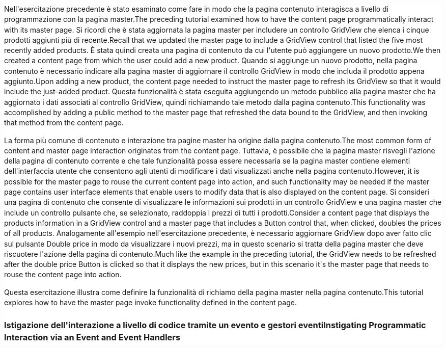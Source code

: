 <span data-ttu-id="7e132-108">Nell'esercitazione precedente è stato esaminato come fare in modo che la pagina contenuto interagisca a livello di programmazione con la pagina master.</span><span class="sxs-lookup"><span data-stu-id="7e132-108">The preceding tutorial examined how to have the content page programmatically interact with its master page.</span></span> <span data-ttu-id="7e132-109">Si ricordi che è stata aggiornata la pagina master per includere un controllo GridView che elenca i cinque prodotti aggiunti più di recente.</span><span class="sxs-lookup"><span data-stu-id="7e132-109">Recall that we updated the master page to include a GridView control that listed the five most recently added products.</span></span> <span data-ttu-id="7e132-110">È stata quindi creata una pagina di contenuto da cui l'utente può aggiungere un nuovo prodotto.</span><span class="sxs-lookup"><span data-stu-id="7e132-110">We then created a content page from which the user could add a new product.</span></span> <span data-ttu-id="7e132-111">Quando si aggiunge un nuovo prodotto, nella pagina contenuto è necessario indicare alla pagina master di aggiornare il controllo GridView in modo che includa il prodotto appena aggiunto.</span><span class="sxs-lookup"><span data-stu-id="7e132-111">Upon adding a new product, the content page needed to instruct the master page to refresh its GridView so that it would include the just-added product.</span></span> <span data-ttu-id="7e132-112">Questa funzionalità è stata eseguita aggiungendo un metodo pubblico alla pagina master che ha aggiornato i dati associati al controllo GridView, quindi richiamando tale metodo dalla pagina contenuto.</span><span class="sxs-lookup"><span data-stu-id="7e132-112">This functionality was accomplished by adding a public method to the master page that refreshed the data bound to the GridView, and then invoking that method from the content page.</span></span>

<span data-ttu-id="7e132-113">La forma più comune di contenuto e interazione tra pagine master ha origine dalla pagina contenuto.</span><span class="sxs-lookup"><span data-stu-id="7e132-113">The most common form of content and master page interaction originates from the content page.</span></span> <span data-ttu-id="7e132-114">Tuttavia, è possibile che la pagina master risvegli l'azione della pagina di contenuto corrente e che tale funzionalità possa essere necessaria se la pagina master contiene elementi dell'interfaccia utente che consentono agli utenti di modificare i dati visualizzati anche nella pagina contenuto.</span><span class="sxs-lookup"><span data-stu-id="7e132-114">However, it is possible for the master page to rouse the current content page into action, and such functionality may be needed if the master page contains user interface elements that enable users to modify data that is also displayed on the content page.</span></span> <span data-ttu-id="7e132-115">Si consideri una pagina di contenuto che consente di visualizzare le informazioni sui prodotti in un controllo GridView e una pagina master che include un controllo pulsante che, se selezionato, raddoppia i prezzi di tutti i prodotti.</span><span class="sxs-lookup"><span data-stu-id="7e132-115">Consider a content page that displays the products information in a GridView control and a master page that includes a Button control that, when clicked, doubles the prices of all products.</span></span> <span data-ttu-id="7e132-116">Analogamente all'esempio nell'esercitazione precedente, è necessario aggiornare GridView dopo aver fatto clic sul pulsante Double price in modo da visualizzare i nuovi prezzi, ma in questo scenario si tratta della pagina master che deve riscuotere l'azione della pagina di contenuto.</span><span class="sxs-lookup"><span data-stu-id="7e132-116">Much like the example in the preceding tutorial, the GridView needs to be refreshed after the double price Button is clicked so that it displays the new prices, but in this scenario it's the master page that needs to rouse the content page into action.</span></span>

<span data-ttu-id="7e132-117">Questa esercitazione illustra come definire la funzionalità di richiamo della pagina master nella pagina contenuto.</span><span class="sxs-lookup"><span data-stu-id="7e132-117">This tutorial explores how to have the master page invoke functionality defined in the content page.</span></span>

### <a name="instigating-programmatic-interaction-via-an-event-and-event-handlers"></a><span data-ttu-id="7e132-118">Istigazione dell'interazione a livello di codice tramite un evento e gestori eventi</span><span class="sxs-lookup"><span data-stu-id="7e132-118">Instigating Programmatic Interaction via an Event and Event Handlers</span></span>
